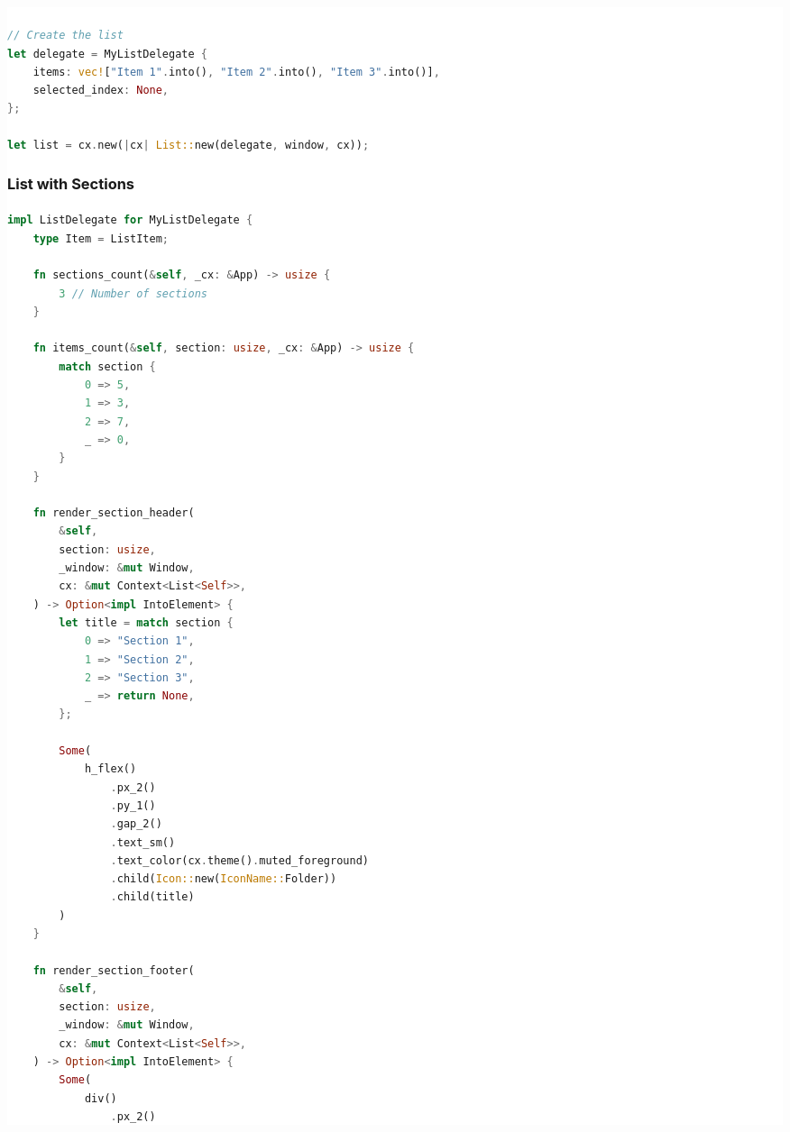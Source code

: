 ```rust

// Create the list
let delegate = MyListDelegate {
    items: vec!["Item 1".into(), "Item 2".into(), "Item 3".into()],
    selected_index: None,
};

let list = cx.new(|cx| List::new(delegate, window, cx));
```

### List with Sections

```rust
impl ListDelegate for MyListDelegate {
    type Item = ListItem;

    fn sections_count(&self, _cx: &App) -> usize {
        3 // Number of sections
    }

    fn items_count(&self, section: usize, _cx: &App) -> usize {
        match section {
            0 => 5,
            1 => 3,
            2 => 7,
            _ => 0,
        }
    }

    fn render_section_header(
        &self,
        section: usize,
        _window: &mut Window,
        cx: &mut Context<List<Self>>,
    ) -> Option<impl IntoElement> {
        let title = match section {
            0 => "Section 1",
            1 => "Section 2",
            2 => "Section 3",
            _ => return None,
        };

        Some(
            h_flex()
                .px_2()
                .py_1()
                .gap_2()
                .text_sm()
                .text_color(cx.theme().muted_foreground)
                .child(Icon::new(IconName::Folder))
                .child(title)
        )
    }

    fn render_section_footer(
        &self,
        section: usize,
        _window: &mut Window,
        cx: &mut Context<List<Self>>,
    ) -> Option<impl IntoElement> {
        Some(
            div()
                .px_2()
```